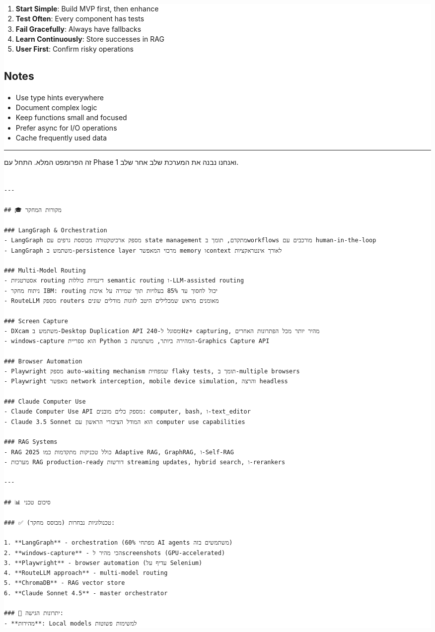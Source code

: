 1. **Start Simple**: Build MVP first, then enhance
2. **Test Often**: Every component has tests
3. **Fail Gracefully**: Always have fallbacks
4. **Learn Continuously**: Store successes in RAG
5. **User First**: Confirm risky operations

## Notes

- Use type hints everywhere
- Document complex logic
- Keep functions small and focused
- Prefer async for I/O operations
- Cache frequently used data

---

זה הפרומפט המלא. התחל עם Phase 1 ואנחנו נבנה את המערכת שלב אחר שלב.
```

---

## 🎓 מקורות המחקר

### LangGraph & Orchestration
- LangGraph מספק ארכיטקטורה מבוססת גרפים עם state management מתקדם, תומך בworkflows מורכבים עם human-in-the-loop
- LangGraph משתמש ב-persistence layer מרכזי המאפשר memory וcontext לאורך אינטראקציות

### Multi-Model Routing
- אסטרטגיות routing דינמיות כוללות semantic routing ו-LLM-assisted routing
- ניתוח מחקר IBM: routing יכול לחסוך עד 85% בעלויות תוך שמירה על איכות
- RouteLLM מספק routers מאומנים מראש שמכלילים היטב לזוגות מודלים שונים

### Screen Capture
- DXcam משתמש ב-Desktop Duplication API ומסוגל ל-240Hz+ capturing, מהיר יותר מכל הפתרונות האחרים
- windows-capture הוא ספריית Python המהירה ביותר, משתמשת ב-Graphics Capture API

### Browser Automation
- Playwright מספק auto-waiting mechanism שמפחית flaky tests, תומך ב-multiple browsers
- Playwright מאפשר network interception, mobile device simulation, והרצה headless

### Claude Computer Use
- Claude Computer Use API מספק כלים מובנים: computer, bash, ו-text_editor
- Claude 3.5 Sonnet הוא המודל הציבורי הראשון עם computer use capabilities

### RAG Systems
- RAG 2025 כולל טכניקות מתקדמות כמו Adaptive RAG, GraphRAG, ו-Self-RAG
- מערכות RAG production-ready דורשות streaming updates, hybrid search, ו-rerankers

---

## 📊 סיכום טכני

### ✅ טכנולוגיות נבחרות (מבוסס מחקר):

1. **LangGraph** - orchestration (60% מפתחי AI agents משתמשים בזה)
2. **windows-capture** - הכי מהיר לscreenshots (GPU-accelerated)
3. **Playwright** - browser automation (עדיף על Selenium)
4. **RouteLLM approach** - multi-model routing
5. **ChromaDB** - RAG vector store
6. **Claude Sonnet 4.5** - master orchestrator

### 🎯 יתרונות הגישה:
- **מהירות**: Local models למשימות פשוטות
```